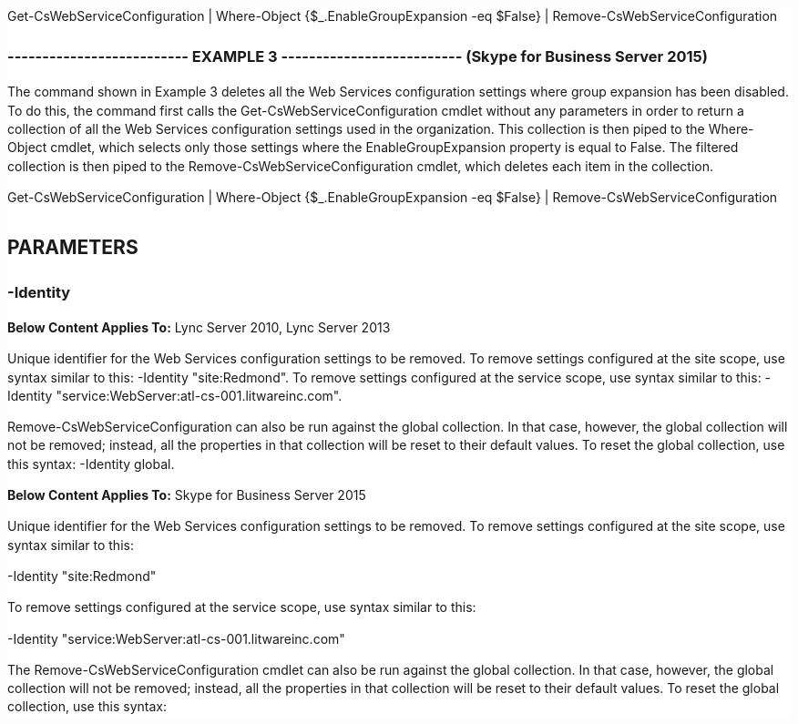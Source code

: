 Get-CsWebServiceConfiguration | Where-Object {$_.EnableGroupExpansion -eq $False} | Remove-CsWebServiceConfiguration

### -------------------------- EXAMPLE 3 -------------------------- (Skype for Business Server 2015)
```

```

The command shown in Example 3 deletes all the Web Services configuration settings where group expansion has been disabled.
To do this, the command first calls the Get-CsWebServiceConfiguration cmdlet without any parameters in order to return a collection of all the Web Services configuration settings used in the organization.
This collection is then piped to the Where-Object cmdlet, which selects only those settings where the EnableGroupExpansion property is equal to False.
The filtered collection is then piped to the Remove-CsWebServiceConfiguration cmdlet, which deletes each item in the collection.

Get-CsWebServiceConfiguration | Where-Object {$_.EnableGroupExpansion -eq $False} | Remove-CsWebServiceConfiguration

## PARAMETERS

### -Identity
**Below Content Applies To:** Lync Server 2010, Lync Server 2013

Unique identifier for the Web Services configuration settings to be removed.
To remove settings configured at the site scope, use syntax similar to this: -Identity "site:Redmond".
To remove settings configured at the service scope, use syntax similar to this: -Identity "service:WebServer:atl-cs-001.litwareinc.com".

Remove-CsWebServiceConfiguration can also be run against the global collection.
In that case, however, the global collection will not be removed; instead, all the properties in that collection will be reset to their default values.
To reset the global collection, use this syntax: -Identity global.



**Below Content Applies To:** Skype for Business Server 2015

Unique identifier for the Web Services configuration settings to be removed.
To remove settings configured at the site scope, use syntax similar to this:

-Identity "site:Redmond"

To remove settings configured at the service scope, use syntax similar to this:

-Identity "service:WebServer:atl-cs-001.litwareinc.com"

The Remove-CsWebServiceConfiguration cmdlet can also be run against the global collection.
In that case, however, the global collection will not be removed; instead, all the properties in that collection will be reset to their default values.
To reset the global collection, use this syntax:
